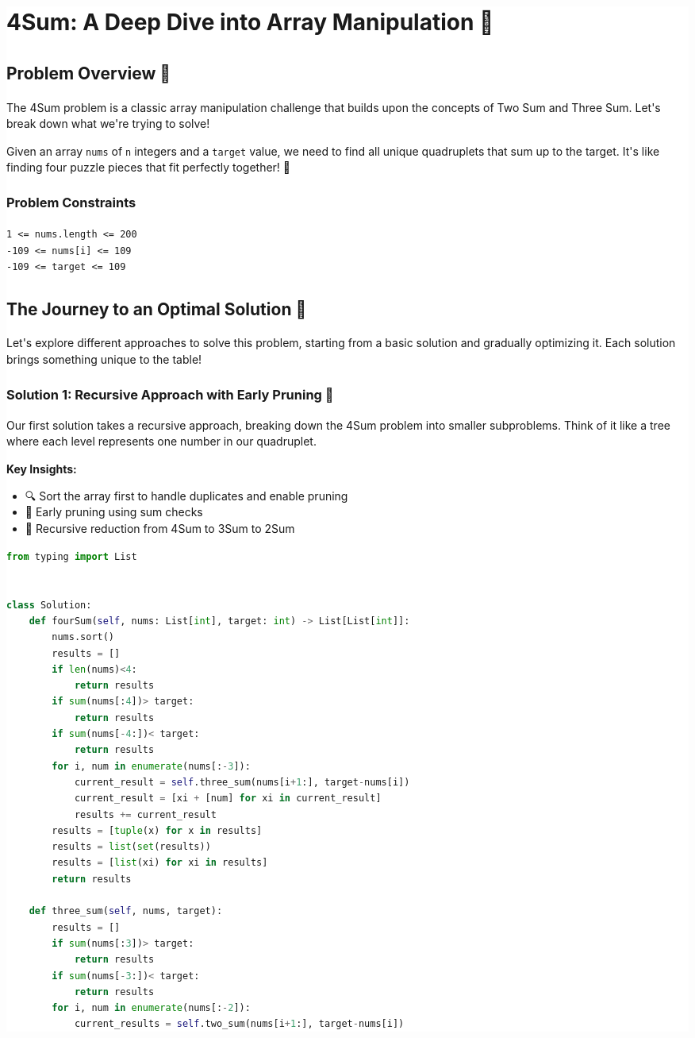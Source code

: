 # 4Sum: A Deep Dive into Array Manipulation 🎯

## Problem Overview 🤔

The 4Sum problem is a classic array manipulation challenge that builds upon the concepts of Two Sum and Three Sum. Let's break down what we're trying to solve!

Given an array `nums` of `n` integers and a `target` value, we need to find all unique quadruplets that sum up to the target. It's like finding four puzzle pieces that fit perfectly together! 🧩

### Problem Constraints
```
1 <= nums.length <= 200
-109 <= nums[i] <= 109
-109 <= target <= 109
```

## The Journey to an Optimal Solution 🚀

Let's explore different approaches to solve this problem, starting from a basic solution and gradually optimizing it. Each solution brings something unique to the table!

### Solution 1: Recursive Approach with Early Pruning 🌳

Our first solution takes a recursive approach, breaking down the 4Sum problem into smaller subproblems. Think of it like a tree where each level represents one number in our quadruplet.

**Key Insights:**
- 🔍 Sort the array first to handle duplicates and enable pruning
- 🚫 Early pruning using sum checks
- 🔄 Recursive reduction from 4Sum to 3Sum to 2Sum

```python
from typing import List


class Solution:
    def fourSum(self, nums: List[int], target: int) -> List[List[int]]:
        nums.sort()
        results = []
        if len(nums)<4:
            return results
        if sum(nums[:4])> target:
            return results
        if sum(nums[-4:])< target:
            return results
        for i, num in enumerate(nums[:-3]):
            current_result = self.three_sum(nums[i+1:], target-nums[i])
            current_result = [xi + [num] for xi in current_result]
            results += current_result
        results = [tuple(x) for x in results]
        results = list(set(results))
        results = [list(xi) for xi in results]
        return results

    def three_sum(self, nums, target):
        results = []
        if sum(nums[:3])> target:
            return results
        if sum(nums[-3:])< target:
            return results
        for i, num in enumerate(nums[:-2]):
            current_results = self.two_sum(nums[i+1:], target-nums[i])
```
